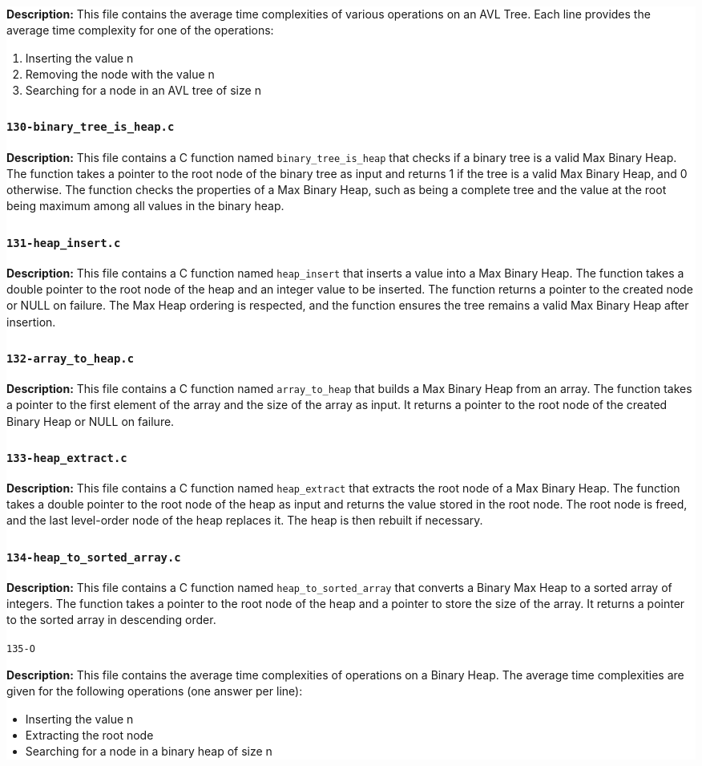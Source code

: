 **Description:**
This file contains the average time complexities of various operations on an AVL Tree. Each line provides the average time complexity for one of the operations:

1. Inserting the value n
2. Removing the node with the value n
3. Searching for a node in an AVL tree of size n

### `130-binary_tree_is_heap.c`

**Description:**
This file contains a C function named `binary_tree_is_heap` that checks if a binary tree is a valid Max Binary Heap. The function takes a pointer to the root node of the binary tree as input and returns 1 if the tree is a valid Max Binary Heap, and 0 otherwise. The function checks the properties of a Max Binary Heap, such as being a complete tree and the value at the root being maximum among all values in the binary heap.

### `131-heap_insert.c`

**Description:**
This file contains a C function named `heap_insert` that inserts a value into a Max Binary Heap. The function takes a double pointer to the root node of the heap and an integer value to be inserted. The function returns a pointer to the created node or NULL on failure. The Max Heap ordering is respected, and the function ensures the tree remains a valid Max Binary Heap after insertion.

### `132-array_to_heap.c`

**Description:**
This file contains a C function named `array_to_heap` that builds a Max Binary Heap from an array. The function takes a pointer to the first element of the array and the size of the array as input. It returns a pointer to the root node of the created Binary Heap or NULL on failure.

### `133-heap_extract.c`

**Description:**
This file contains a C function named `heap_extract` that extracts the root node of a Max Binary Heap. The function takes a double pointer to the root node of the heap as input and returns the value stored in the root node. The root node is freed, and the last level-order node of the heap replaces it. The heap is then rebuilt if necessary.

### `134-heap_to_sorted_array.c`

**Description:**
This file contains a C function named `heap_to_sorted_array` that converts a Binary Max Heap to a sorted array of integers. The function takes a pointer to the root node of the heap and a pointer to store the size of the array. It returns a pointer to the sorted array in descending order.

`135-O`

**Description:**
This file contains the average time complexities of operations on a Binary Heap. The average time complexities are given for the following operations (one answer per line):
- Inserting the value n
- Extracting the root node
- Searching for a node in a binary heap of size n
